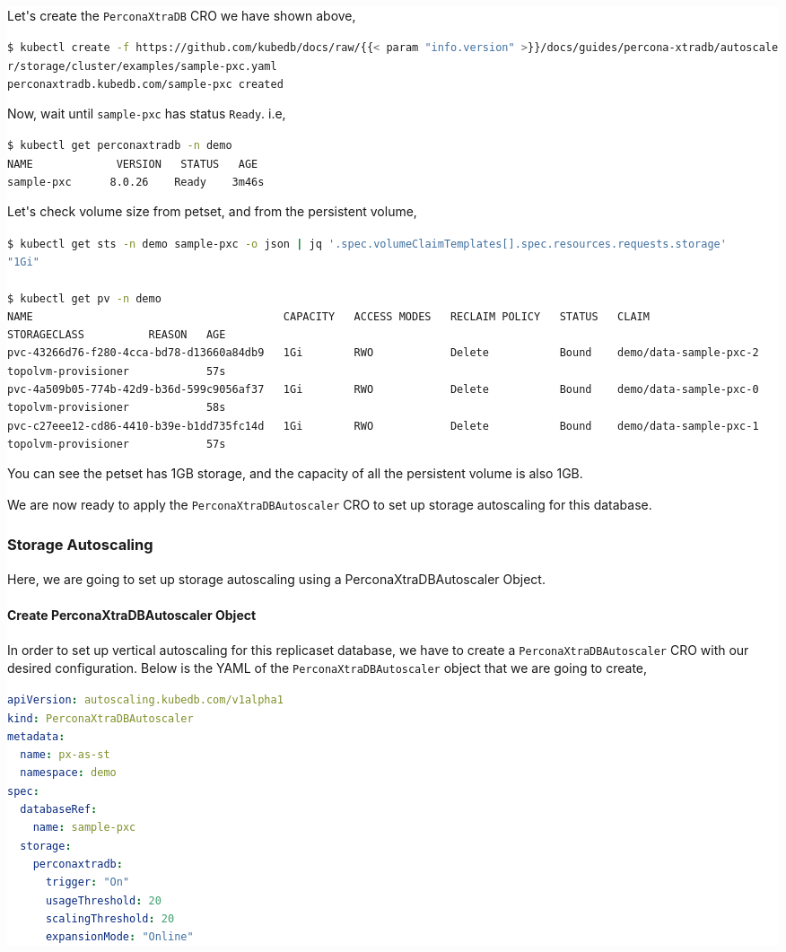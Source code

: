 Let's create the `PerconaXtraDB` CRO we have shown above,

```bash
$ kubectl create -f https://github.com/kubedb/docs/raw/{{< param "info.version" >}}/docs/guides/percona-xtradb/autoscaler/storage/cluster/examples/sample-pxc.yaml
perconaxtradb.kubedb.com/sample-pxc created
```

Now, wait until `sample-pxc` has status `Ready`. i.e,

```bash
$ kubectl get perconaxtradb -n demo
NAME             VERSION   STATUS   AGE
sample-pxc      8.0.26    Ready    3m46s
```

Let's check volume size from petset, and from the persistent volume,

```bash
$ kubectl get sts -n demo sample-pxc -o json | jq '.spec.volumeClaimTemplates[].spec.resources.requests.storage'
"1Gi"

$ kubectl get pv -n demo
NAME                                       CAPACITY   ACCESS MODES   RECLAIM POLICY   STATUS   CLAIM                        STORAGECLASS          REASON   AGE
pvc-43266d76-f280-4cca-bd78-d13660a84db9   1Gi        RWO            Delete           Bound    demo/data-sample-pxc-2   topolvm-provisioner            57s
pvc-4a509b05-774b-42d9-b36d-599c9056af37   1Gi        RWO            Delete           Bound    demo/data-sample-pxc-0   topolvm-provisioner            58s
pvc-c27eee12-cd86-4410-b39e-b1dd735fc14d   1Gi        RWO            Delete           Bound    demo/data-sample-pxc-1   topolvm-provisioner            57s
```

You can see the petset has 1GB storage, and the capacity of all the persistent volume is also 1GB.

We are now ready to apply the `PerconaXtraDBAutoscaler` CRO to set up storage autoscaling for this database.

### Storage Autoscaling

Here, we are going to set up storage autoscaling using a PerconaXtraDBAutoscaler Object.

#### Create PerconaXtraDBAutoscaler Object

In order to set up vertical autoscaling for this replicaset database, we have to create a `PerconaXtraDBAutoscaler` CRO with our desired configuration. Below is the YAML of the `PerconaXtraDBAutoscaler` object that we are going to create,

```yaml
apiVersion: autoscaling.kubedb.com/v1alpha1
kind: PerconaXtraDBAutoscaler
metadata:
  name: px-as-st
  namespace: demo
spec:
  databaseRef:
    name: sample-pxc
  storage:
    perconaxtradb:
      trigger: "On"
      usageThreshold: 20
      scalingThreshold: 20
      expansionMode: "Online"
```
